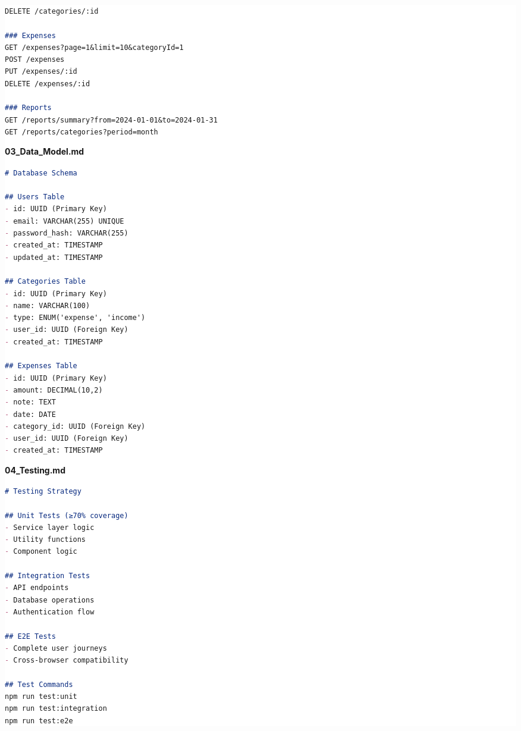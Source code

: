 ```markdown
DELETE /categories/:id

### Expenses
GET /expenses?page=1&limit=10&categoryId=1
POST /expenses
PUT /expenses/:id
DELETE /expenses/:id

### Reports
GET /reports/summary?from=2024-01-01&to=2024-01-31
GET /reports/categories?period=month
```

**03_Data_Model.md**
```markdown
# Database Schema

## Users Table
- id: UUID (Primary Key)
- email: VARCHAR(255) UNIQUE
- password_hash: VARCHAR(255)
- created_at: TIMESTAMP
- updated_at: TIMESTAMP

## Categories Table  
- id: UUID (Primary Key)
- name: VARCHAR(100)
- type: ENUM('expense', 'income')
- user_id: UUID (Foreign Key)
- created_at: TIMESTAMP

## Expenses Table
- id: UUID (Primary Key)
- amount: DECIMAL(10,2)
- note: TEXT
- date: DATE
- category_id: UUID (Foreign Key)
- user_id: UUID (Foreign Key)
- created_at: TIMESTAMP
```

**04_Testing.md**
```markdown
# Testing Strategy

## Unit Tests (≥70% coverage)
- Service layer logic
- Utility functions
- Component logic

## Integration Tests
- API endpoints
- Database operations
- Authentication flow

## E2E Tests
- Complete user journeys
- Cross-browser compatibility

## Test Commands
npm run test:unit
npm run test:integration  
npm run test:e2e
```
